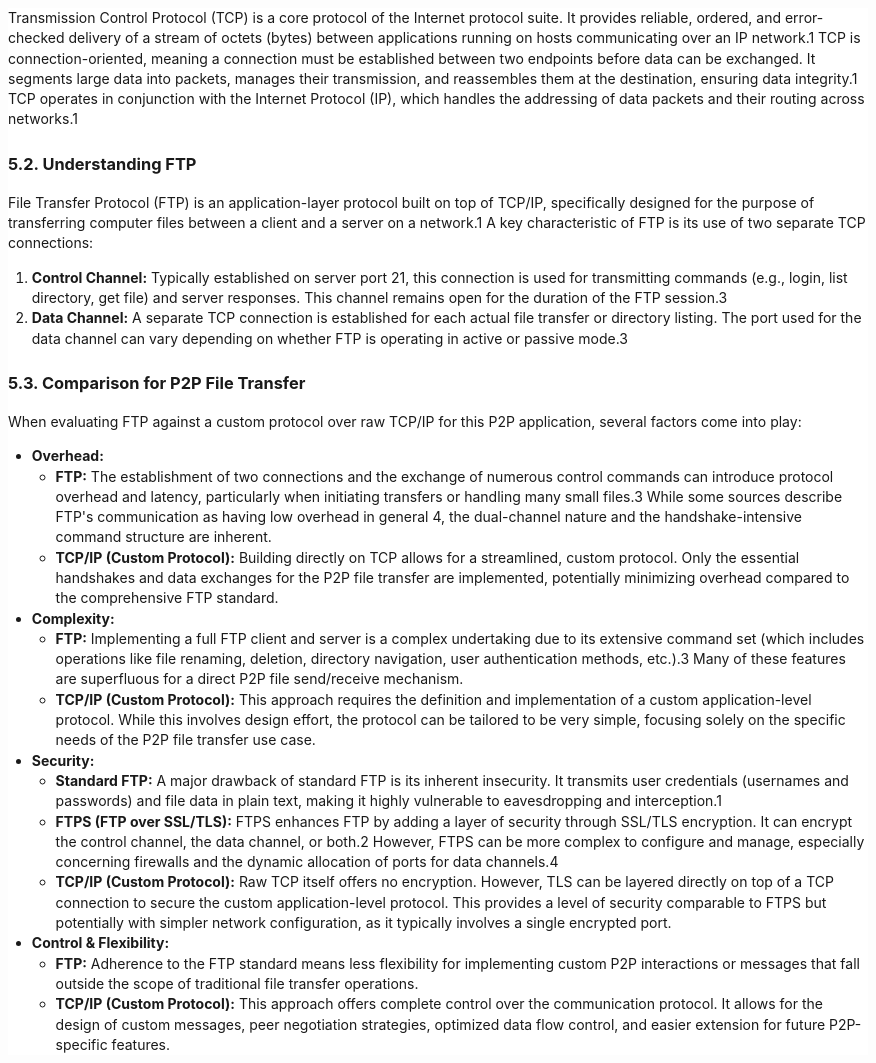 Transmission Control Protocol (TCP) is a core protocol of the Internet protocol suite. It provides reliable, ordered, and error-checked delivery of a stream of octets (bytes) between applications running on hosts communicating over an IP network.1 TCP is connection-oriented, meaning a connection must be established between two endpoints before data can be exchanged. It segments large data into packets, manages their transmission, and reassembles them at the destination, ensuring data integrity.1 TCP operates in conjunction with the Internet Protocol (IP), which handles the addressing of data packets and their routing across networks.1

### **5.2. Understanding FTP**

File Transfer Protocol (FTP) is an application-layer protocol built on top of TCP/IP, specifically designed for the purpose of transferring computer files between a client and a server on a network.1 A key characteristic of FTP is its use of two separate TCP connections:

1. **Control Channel:** Typically established on server port 21, this connection is used for transmitting commands (e.g., login, list directory, get file) and server responses. This channel remains open for the duration of the FTP session.3  
2. **Data Channel:** A separate TCP connection is established for each actual file transfer or directory listing. The port used for the data channel can vary depending on whether FTP is operating in active or passive mode.3

### **5.3. Comparison for P2P File Transfer**

When evaluating FTP against a custom protocol over raw TCP/IP for this P2P application, several factors come into play:

* **Overhead:**  
  * **FTP:** The establishment of two connections and the exchange of numerous control commands can introduce protocol overhead and latency, particularly when initiating transfers or handling many small files.3 While some sources describe FTP's communication as having low overhead in general 4, the dual-channel nature and the handshake-intensive command structure are inherent.  
  * **TCP/IP (Custom Protocol):** Building directly on TCP allows for a streamlined, custom protocol. Only the essential handshakes and data exchanges for the P2P file transfer are implemented, potentially minimizing overhead compared to the comprehensive FTP standard.  
* **Complexity:**  
  * **FTP:** Implementing a full FTP client and server is a complex undertaking due to its extensive command set (which includes operations like file renaming, deletion, directory navigation, user authentication methods, etc.).3 Many of these features are superfluous for a direct P2P file send/receive mechanism.  
  * **TCP/IP (Custom Protocol):** This approach requires the definition and implementation of a custom application-level protocol. While this involves design effort, the protocol can be tailored to be very simple, focusing solely on the specific needs of the P2P file transfer use case.  
* **Security:**  
  * **Standard FTP:** A major drawback of standard FTP is its inherent insecurity. It transmits user credentials (usernames and passwords) and file data in plain text, making it highly vulnerable to eavesdropping and interception.1  
  * **FTPS (FTP over SSL/TLS):** FTPS enhances FTP by adding a layer of security through SSL/TLS encryption. It can encrypt the control channel, the data channel, or both.2 However, FTPS can be more complex to configure and manage, especially concerning firewalls and the dynamic allocation of ports for data channels.4  
  * **TCP/IP (Custom Protocol):** Raw TCP itself offers no encryption. However, TLS can be layered directly on top of a TCP connection to secure the custom application-level protocol. This provides a level of security comparable to FTPS but potentially with simpler network configuration, as it typically involves a single encrypted port.  
* **Control & Flexibility:**  
  * **FTP:** Adherence to the FTP standard means less flexibility for implementing custom P2P interactions or messages that fall outside the scope of traditional file transfer operations.  
  * **TCP/IP (Custom Protocol):** This approach offers complete control over the communication protocol. It allows for the design of custom messages, peer negotiation strategies, optimized data flow control, and easier extension for future P2P-specific features.
